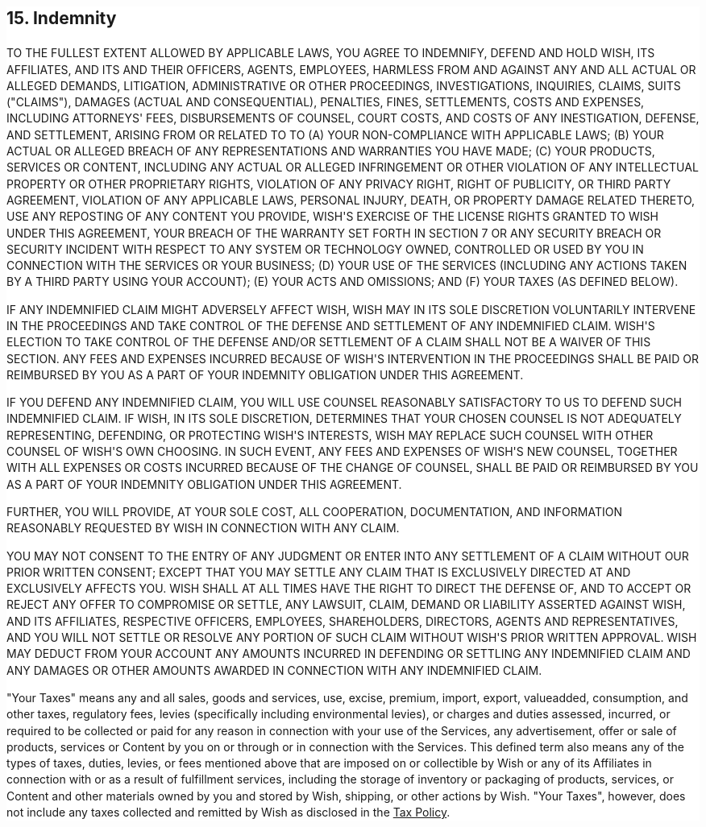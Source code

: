 15\. Indemnity
--------------

TO THE FULLEST EXTENT ALLOWED BY APPLICABLE LAWS, YOU AGREE TO INDEMNIFY, DEFEND AND HOLD WISH, ITS AFFILIATES, AND ITS AND THEIR OFFICERS, AGENTS, EMPLOYEES, HARMLESS FROM AND AGAINST ANY AND ALL ACTUAL OR ALLEGED DEMANDS, LITIGATION, ADMINISTRATIVE OR OTHER PROCEEDINGS, INVESTIGATIONS, INQUIRIES, CLAIMS, SUITS ("CLAIMS"), DAMAGES (ACTUAL AND CONSEQUENTIAL), PENALTIES, FINES, SETTLEMENTS, COSTS AND EXPENSES, INCLUDING ATTORNEYS' FEES, DISBURSEMENTS OF COUNSEL, COURT COSTS, AND COSTS OF ANY INESTIGATION, DEFENSE, AND SETTLEMENT, ARISING FROM OR RELATED TO TO (A) YOUR NON-COMPLIANCE WITH APPLICABLE LAWS; (B) YOUR ACTUAL OR ALLEGED BREACH OF ANY REPRESENTATIONS AND WARRANTIES YOU HAVE MADE; (C) YOUR PRODUCTS, SERVICES OR CONTENT, INCLUDING ANY ACTUAL OR ALLEGED INFRINGEMENT OR OTHER VIOLATION OF ANY INTELLECTUAL PROPERTY OR OTHER PROPRIETARY RIGHTS, VIOLATION OF ANY PRIVACY RIGHT, RIGHT OF PUBLICITY, OR THIRD PARTY AGREEMENT, VIOLATION OF ANY APPLICABLE LAWS, PERSONAL INJURY, DEATH, OR PROPERTY DAMAGE RELATED THERETO, USE ANY REPOSTING OF ANY CONTENT YOU PROVIDE, WISH'S EXERCISE OF THE LICENSE RIGHTS GRANTED TO WISH UNDER THIS AGREEMENT, YOUR BREACH OF THE WARRANTY SET FORTH IN SECTION 7 OR ANY SECURITY BREACH OR SECURITY INCIDENT WITH RESPECT TO ANY SYSTEM OR TECHNOLOGY OWNED, CONTROLLED OR USED BY YOU IN CONNECTION WITH THE SERVICES OR YOUR BUSINESS; (D) YOUR USE OF THE SERVICES (INCLUDING ANY ACTIONS TAKEN BY A THIRD PARTY USING YOUR ACCOUNT); (E) YOUR ACTS AND OMISSIONS; AND (F) YOUR TAXES (AS DEFINED BELOW).

IF ANY INDEMNIFIED CLAIM MIGHT ADVERSELY AFFECT WISH, WISH MAY IN ITS SOLE DISCRETION VOLUNTARILY INTERVENE IN THE PROCEEDINGS AND TAKE CONTROL OF THE DEFENSE AND SETTLEMENT OF ANY INDEMNIFIED CLAIM. WISH'S ELECTION TO TAKE CONTROL OF THE DEFENSE AND/OR SETTLEMENT OF A CLAIM SHALL NOT BE A WAIVER OF THIS SECTION. ANY FEES AND EXPENSES INCURRED BECAUSE OF WISH'S INTERVENTION IN THE PROCEEDINGS SHALL BE PAID OR REIMBURSED BY YOU AS A PART OF YOUR INDEMNITY OBLIGATION UNDER THIS AGREEMENT.

IF YOU DEFEND ANY INDEMNIFIED CLAIM, YOU WILL USE COUNSEL REASONABLY SATISFACTORY TO US TO DEFEND SUCH INDEMNIFIED CLAIM. IF WISH, IN ITS SOLE DISCRETION, DETERMINES THAT YOUR CHOSEN COUNSEL IS NOT ADEQUATELY REPRESENTING, DEFENDING, OR PROTECTING WISH'S INTERESTS, WISH MAY REPLACE SUCH COUNSEL WITH OTHER COUNSEL OF WISH'S OWN CHOOSING. IN SUCH EVENT, ANY FEES AND EXPENSES OF WISH'S NEW COUNSEL, TOGETHER WITH ALL EXPENSES OR COSTS INCURRED BECAUSE OF THE CHANGE OF COUNSEL, SHALL BE PAID OR REIMBURSED BY YOU AS A PART OF YOUR INDEMNITY OBLIGATION UNDER THIS AGREEMENT.

FURTHER, YOU WILL PROVIDE, AT YOUR SOLE COST, ALL COOPERATION, DOCUMENTATION, AND INFORMATION REASONABLY REQUESTED BY WISH IN CONNECTION WITH ANY CLAIM.

YOU MAY NOT CONSENT TO THE ENTRY OF ANY JUDGMENT OR ENTER INTO ANY SETTLEMENT OF A CLAIM WITHOUT OUR PRIOR WRITTEN CONSENT; EXCEPT THAT YOU MAY SETTLE ANY CLAIM THAT IS EXCLUSIVELY DIRECTED AT AND EXCLUSIVELY AFFECTS YOU. WISH SHALL AT ALL TIMES HAVE THE RIGHT TO DIRECT THE DEFENSE OF, AND TO ACCEPT OR REJECT ANY OFFER TO COMPROMISE OR SETTLE, ANY LAWSUIT, CLAIM, DEMAND OR LIABILITY ASSERTED AGAINST WISH, AND ITS AFFILIATES, RESPECTIVE OFFICERS, EMPLOYEES, SHAREHOLDERS, DIRECTORS, AGENTS AND REPRESENTATIVES, AND YOU WILL NOT SETTLE OR RESOLVE ANY PORTION OF SUCH CLAIM WITHOUT WISH'S PRIOR WRITTEN APPROVAL. WISH MAY DEDUCT FROM YOUR ACCOUNT ANY AMOUNTS INCURRED IN DEFENDING OR SETTLING ANY INDEMNIFIED CLAIM AND ANY DAMAGES OR OTHER AMOUNTS AWARDED IN CONNECTION WITH ANY INDEMNIFIED CLAIM.

"Your Taxes" means any and all sales, goods and services, use, excise, premium, import, export, valueadded, consumption, and other taxes, regulatory fees, levies (specifically including environmental levies), or charges and duties assessed, incurred, or required to be collected or paid for any reason in connection with your use of the Services, any advertisement, offer or sale of products, services or Content by you on or through or in connection with the Services. This defined term also means any of the types of taxes, duties, levies, or fees mentioned above that are imposed on or collectible by Wish or any of its Affiliates in connection with or as a result of fulfillment services, including the storage of inventory or packaging of products, services, or Content and other materials owned by you and stored by Wish, shipping, or other actions by Wish. "Your Taxes", however, does not include any taxes collected and remitted by Wish as disclosed in the [Tax Policy](https://merchant.wish.com/tax/policy).
